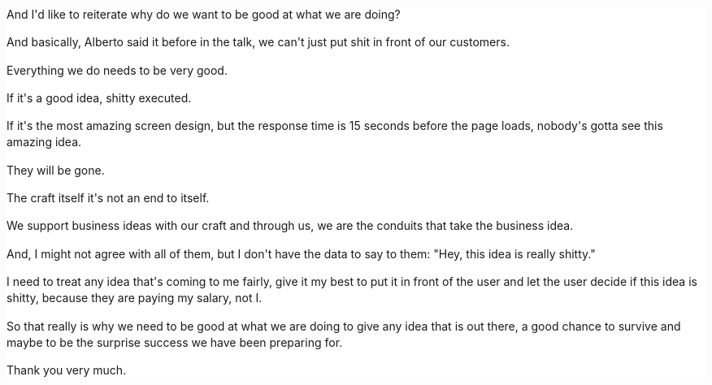 And I'd like to reiterate why do we want to be good at what we are doing?

And basically, Alberto said it before in the talk, we can't just put shit in
front of our customers.

Everything we do needs to be very good.

If it's a good idea, shitty executed.

If it's the most amazing screen design, but the response time is 15 seconds
before the page loads, nobody's gotta see this amazing idea.

They will be gone.

The craft itself it's not an end to itself.

We support business ideas with our craft and through us, we are the conduits
that take the business idea.

And, I might not agree with all of them, but I don't have the data to say to
them: "Hey, this idea is really shitty."

I need to treat any idea that's coming to me fairly, give it my best to put it
in front of the user and let the user decide if this idea is shitty, because
they are paying my salary, not I.

So that really is why we need to be good at what we are doing to give any idea
that is out there, a good chance to survive and maybe to be the surprise success
we have been preparing for.

Thank you very much.
